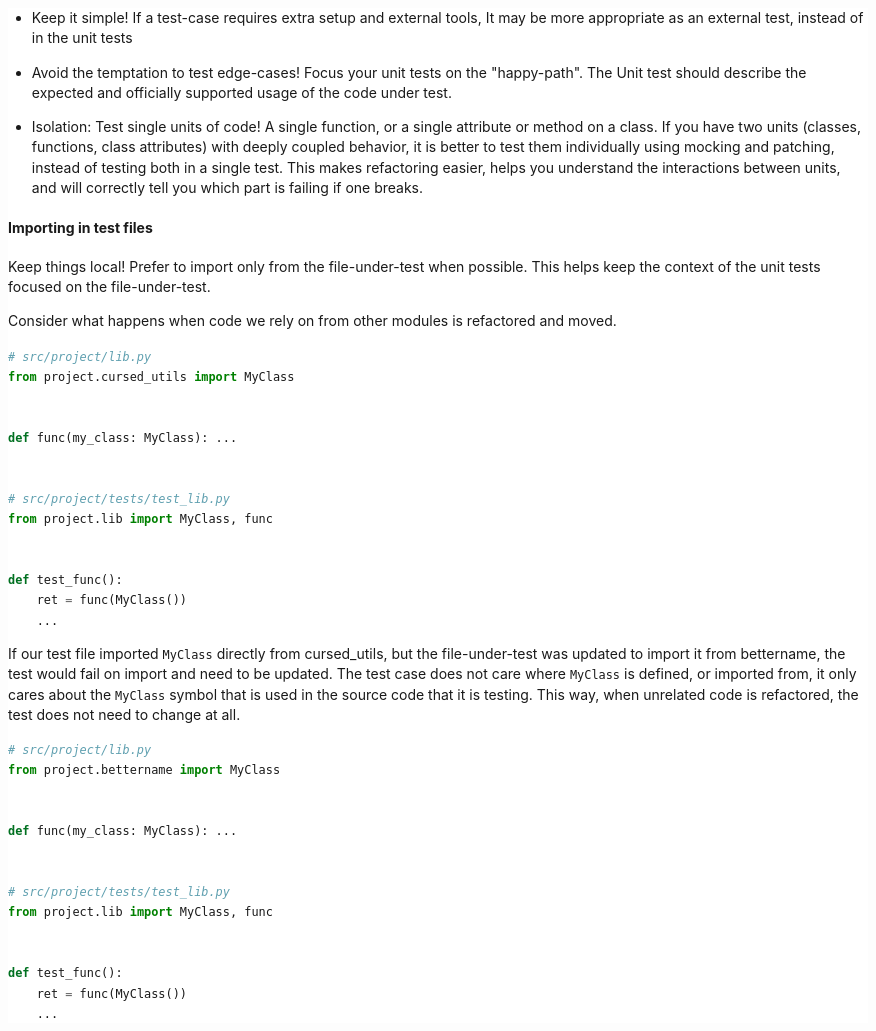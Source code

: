 - Keep it simple! If a test-case requires extra setup and external tools, It may
  be more appropriate as an external test, instead of in the unit tests

- Avoid the temptation to test edge-cases! Focus your unit tests on the
  "happy-path". The Unit test should describe the expected and officially
  supported usage of the code under test.

- Isolation: Test single units of code! A single function, or a single attribute
  or method on a class. If you have two units (classes, functions, class
  attributes) with deeply coupled behavior, it is better to test them
  individually using mocking and patching, instead of testing both in a single
  test. This makes refactoring easier, helps you understand the interactions
  between units, and will correctly tell you which part is failing if one
  breaks.

#### Importing in test files

Keep things local! Prefer to import only from the file-under-test when possible.
This helps keep the context of the unit tests focused on the file-under-test.

Consider what happens when code we rely on from other modules is refactored and
moved.

```python
# src/project/lib.py
from project.cursed_utils import MyClass


def func(my_class: MyClass): ...


# src/project/tests/test_lib.py
from project.lib import MyClass, func


def test_func():
    ret = func(MyClass())
    ...
```

If our test file imported `MyClass` directly from cursed_utils, but the
file-under-test was updated to import it from bettername, the test would fail on
import and need to be updated. The test case does not care where `MyClass` is
defined, or imported from, it only cares about the `MyClass` symbol that is used
in the source code that it is testing. This way, when unrelated code is
refactored, the test does not need to change at all.

```python
# src/project/lib.py
from project.bettername import MyClass


def func(my_class: MyClass): ...


# src/project/tests/test_lib.py
from project.lib import MyClass, func


def test_func():
    ret = func(MyClass())
    ...
```
